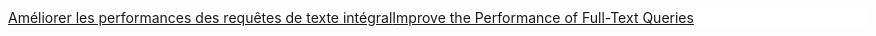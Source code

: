  [<span data-ttu-id="6ec0a-307">Améliorer les performances des requêtes de texte intégral</span><span class="sxs-lookup"><span data-stu-id="6ec0a-307">Improve the Performance of Full-Text Queries</span></span>](improve-the-performance-of-full-text-queries.md)  
  
  
